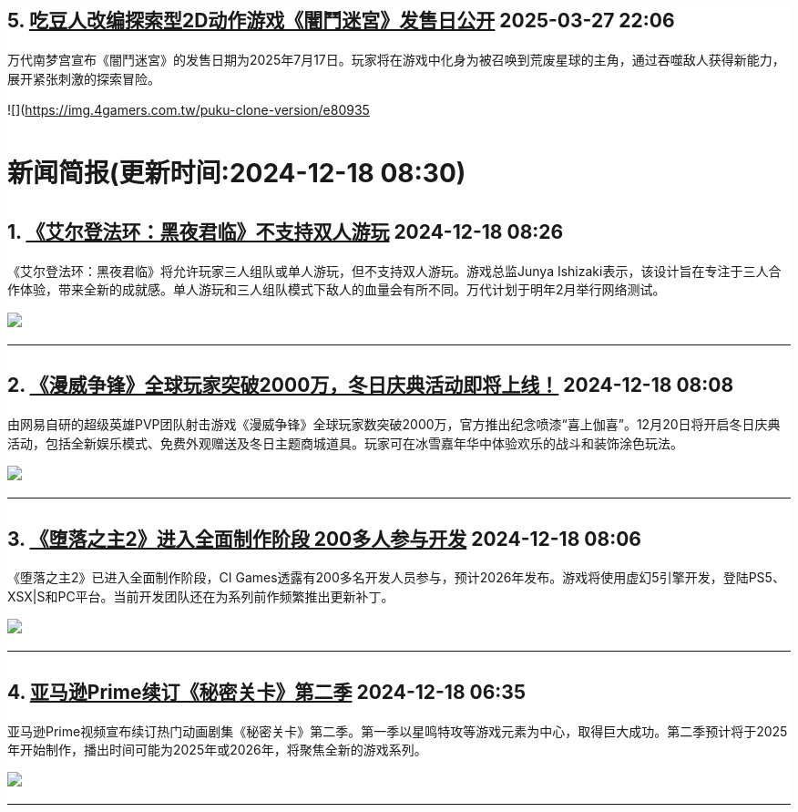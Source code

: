 
## 5. [吃豆人改编探索型2D动作游戏《闇鬥迷宮》发售日公开](https://www.4gamers.com.tw/news/detail/70939/platformer-shadow-labyrinth-launches-july-17)   2025-03-27 22:06

万代南梦宫宣布《闇鬥迷宮》的发售日期为2025年7月17日。玩家将在游戏中化身为被召唤到荒废星球的主角，通过吞噬敌人获得新能力，展开紧张刺激的探索冒险。

![](https://img.4gamers.com.tw/puku-clone-version/e80935
# 新闻简报(更新时间:2024-12-18 08:30)

## 1. [《艾尔登法环：黑夜君临》不支持双人游玩](https://www.3dmgame.com/news/202412/3911080.html)   2024-12-18 08:26

《艾尔登法环：黑夜君临》将允许玩家三人组队或单人游玩，但不支持双人游玩。游戏总监Junya Ishizaki表示，该设计旨在专注于三人合作体验，带来全新的成就感。单人游玩和三人组队模式下敌人的血量会有所不同。万代计划于明年2月举行网络测试。

![](https://img.3dmgame.com/uploads/images/news/20241218/1734481494_925052.jpg)

---

## 2. [《漫威争锋》全球玩家突破2000万，冬日庆典活动即将上线！](https://www.3dmgame.com/news/202412/3911079.html)   2024-12-18 08:08

由网易自研的超级英雄PVP团队射击游戏《漫威争锋》全球玩家数突破2000万，官方推出纪念喷漆“喜上伽喜”。12月20日将开启冬日庆典活动，包括全新娱乐模式、免费外观赠送及冬日主题商城道具。玩家可在冰雪嘉年华中体验欢乐的战斗和装饰涂色玩法。

![](https://img.3dmgame.com/uploads/images/news/20241218/1734511492_848665.png)

---

## 3. [《堕落之主2》进入全面制作阶段 200多人参与开发](https://www.3dmgame.com/news/202412/3911078.html)   2024-12-18 08:06

《堕落之主2》已进入全面制作阶段，CI Games透露有200多名开发人员参与，预计2026年发布。游戏将使用虚幻5引擎开发，登陆PS5、XSX|S和PC平台。当前开发团队还在为系列前作频繁推出更新补丁。

![](https://img.3dmgame.com/uploads/images/news/20241218/1734480334_434858.jpg)

---

## 4. [亚马逊Prime续订《秘密关卡》第二季](https://www.3dmgame.com/news/202412/3911077.html)   2024-12-18 06:35

亚马逊Prime视频宣布续订热门动画剧集《秘密关卡》第二季。第一季以星鸣特攻等游戏元素为中心，取得巨大成功。第二季预计将于2025年开始制作，播出时间可能为2025年或2026年，将聚焦全新的游戏系列。

![](https://img.3dmgame.com/uploads/images/news/20241218/1734474861_247968.jpg)

---
